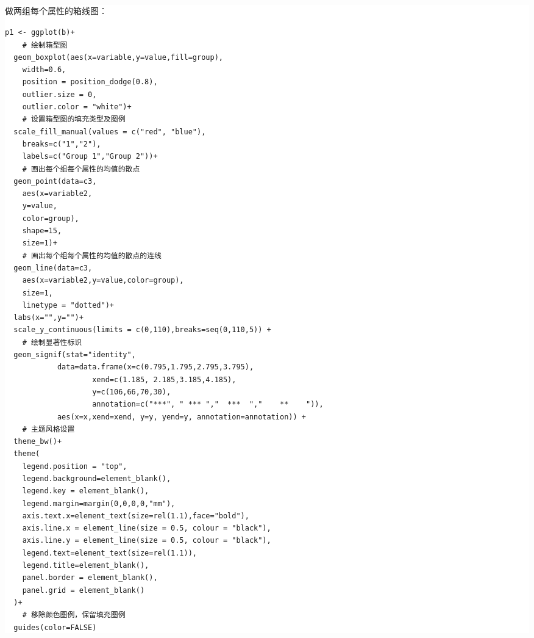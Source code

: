 做两组每个属性的箱线图：

```
p1 <- ggplot(b)+
	# 绘制箱型图
  geom_boxplot(aes(x=variable,y=value,fill=group),
	width=0.6,
	position = position_dodge(0.8),
	outlier.size = 0,
	outlier.color = "white")+
	# 设置箱型图的填充类型及图例
  scale_fill_manual(values = c("red", "blue"),
	breaks=c("1","2"),
	labels=c("Group 1","Group 2"))+
	# 画出每个组每个属性的均值的散点
  geom_point(data=c3,
	aes(x=variable2,
	y=value,
	color=group),
	shape=15,
	size=1)+
	# 画出每个组每个属性的均值的散点的连线
  geom_line(data=c3,
	aes(x=variable2,y=value,color=group),
	size=1,
	linetype = "dotted")+
  labs(x="",y="")+
  scale_y_continuous(limits = c(0,110),breaks=seq(0,110,5)) +
	# 绘制显著性标识
  geom_signif(stat="identity",
			data=data.frame(x=c(0.795,1.795,2.795,3.795), 
					xend=c(1.185, 2.185,3.185,4.185),
					y=c(106,66,70,30),
					annotation=c("***", " *** ","  ***  ","    **    ")),
			aes(x=x,xend=xend, y=y, yend=y, annotation=annotation)) +
	# 主题风格设置
  theme_bw()+
  theme(
    legend.position = "top",
    legend.background=element_blank(),
    legend.key = element_blank(),
    legend.margin=margin(0,0,0,0,"mm"),
    axis.text.x=element_text(size=rel(1.1),face="bold"),
    axis.line.x = element_line(size = 0.5, colour = "black"),
    axis.line.y = element_line(size = 0.5, colour = "black"),
    legend.text=element_text(size=rel(1.1)),
    legend.title=element_blank(),
    panel.border = element_blank(),
    panel.grid = element_blank()
  )+
	# 移除颜色图例，保留填充图例
  guides(color=FALSE)
```
